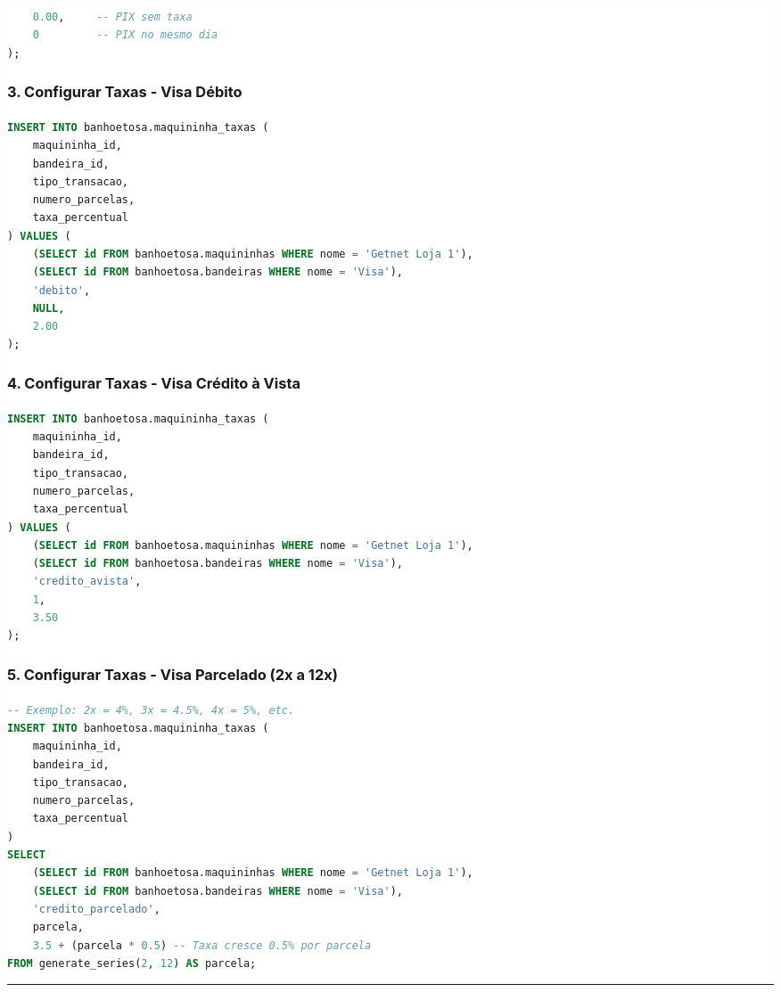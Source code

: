 ```sql
    0.00,     -- PIX sem taxa
    0         -- PIX no mesmo dia
);
```

### 3. Configurar Taxas - Visa Débito

```sql
INSERT INTO banhoetosa.maquininha_taxas (
    maquininha_id,
    bandeira_id,
    tipo_transacao,
    numero_parcelas,
    taxa_percentual
) VALUES (
    (SELECT id FROM banhoetosa.maquininhas WHERE nome = 'Getnet Loja 1'),
    (SELECT id FROM banhoetosa.bandeiras WHERE nome = 'Visa'),
    'debito',
    NULL,
    2.00
);
```

### 4. Configurar Taxas - Visa Crédito à Vista

```sql
INSERT INTO banhoetosa.maquininha_taxas (
    maquininha_id,
    bandeira_id,
    tipo_transacao,
    numero_parcelas,
    taxa_percentual
) VALUES (
    (SELECT id FROM banhoetosa.maquininhas WHERE nome = 'Getnet Loja 1'),
    (SELECT id FROM banhoetosa.bandeiras WHERE nome = 'Visa'),
    'credito_avista',
    1,
    3.50
);
```

### 5. Configurar Taxas - Visa Parcelado (2x a 12x)

```sql
-- Exemplo: 2x = 4%, 3x = 4.5%, 4x = 5%, etc.
INSERT INTO banhoetosa.maquininha_taxas (
    maquininha_id,
    bandeira_id,
    tipo_transacao,
    numero_parcelas,
    taxa_percentual
)
SELECT
    (SELECT id FROM banhoetosa.maquininhas WHERE nome = 'Getnet Loja 1'),
    (SELECT id FROM banhoetosa.bandeiras WHERE nome = 'Visa'),
    'credito_parcelado',
    parcela,
    3.5 + (parcela * 0.5) -- Taxa cresce 0.5% por parcela
FROM generate_series(2, 12) AS parcela;
```

---